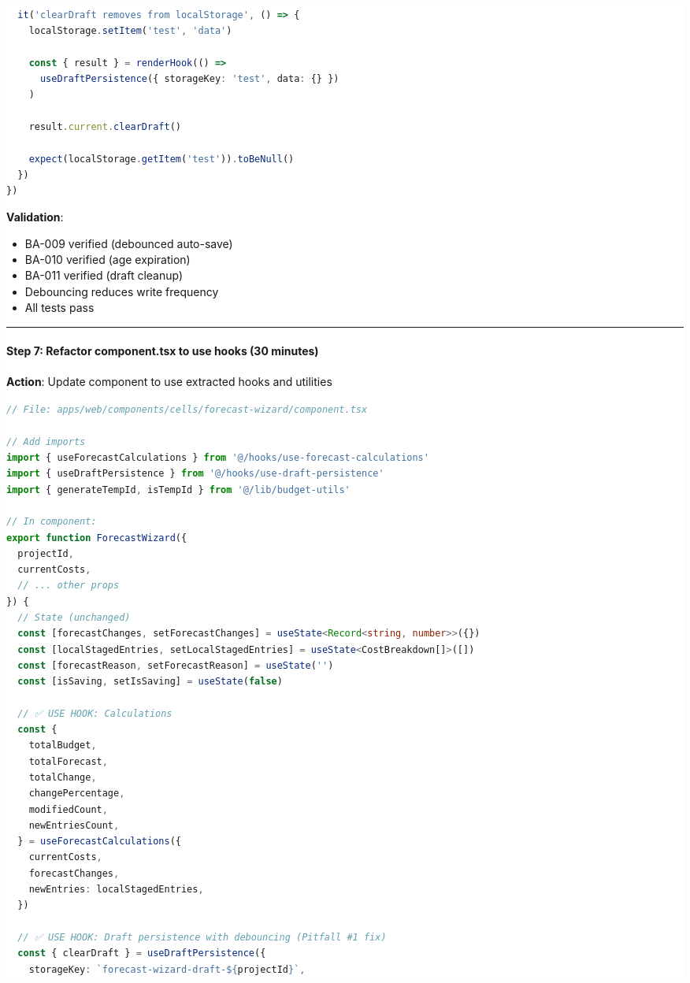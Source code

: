 ```typescript
  it('clearDraft removes from localStorage', () => {
    localStorage.setItem('test', 'data')
    
    const { result } = renderHook(() =>
      useDraftPersistence({ storageKey: 'test', data: {} })
    )
    
    result.current.clearDraft()
    
    expect(localStorage.getItem('test')).toBeNull()
  })
})
```

**Validation**:
- BA-009 verified (debounced auto-save)
- BA-010 verified (age expiration)
- BA-011 verified (draft cleanup)
- Debouncing reduces write frequency
- All tests pass

---

#### Step 7: Refactor component.tsx to use hooks (30 minutes)

**Action**: Update component to use extracted hooks and utilities

```typescript
// File: apps/web/components/cells/forecast-wizard/component.tsx

// Add imports
import { useForecastCalculations } from '@/hooks/use-forecast-calculations'
import { useDraftPersistence } from '@/hooks/use-draft-persistence'
import { generateTempId, isTempId } from '@/lib/budget-utils'

// In component:
export function ForecastWizard({ 
  projectId,
  currentCosts,
  // ... other props
}) {
  // State (unchanged)
  const [forecastChanges, setForecastChanges] = useState<Record<string, number>>({})
  const [localStagedEntries, setLocalStagedEntries] = useState<CostBreakdown[]>([])
  const [forecastReason, setForecastReason] = useState('')
  const [isSaving, setIsSaving] = useState(false)
  
  // ✅ USE HOOK: Calculations
  const {
    totalBudget,
    totalForecast,
    totalChange,
    changePercentage,
    modifiedCount,
    newEntriesCount,
  } = useForecastCalculations({
    currentCosts,
    forecastChanges,
    newEntries: localStagedEntries,
  })
  
  // ✅ USE HOOK: Draft persistence with debouncing (Pitfall #1 fix)
  const { clearDraft } = useDraftPersistence({
    storageKey: `forecast-wizard-draft-${projectId}`,
```